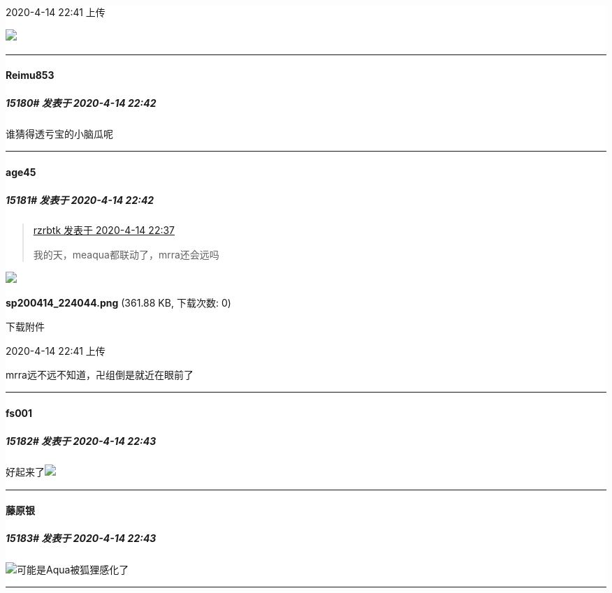 
2020-4-14 22:41 上传


<img src="https://img.saraba1st.com/forum/202004/14/224134sjyj0g1az6ek9r1z.jpg" referrerpolicy="no-referrer">


-----

####  Reimu853  
##### 15180#       发表于 2020-4-14 22:42


谁猜得透亏宝的小脑瓜呢


-----

####  age45  
##### 15181#       发表于 2020-4-14 22:42


<blockquote><a href="httphttps://bbs.saraba1st.com/2b/forum.php?mod=redirect&amp;goto=findpost&amp;pid=47081907&amp;ptid=1920426" target="_blank">rzrbtk 发表于 2020-4-14 22:37</a>

我的天，meaqua都联动了，mrra还会远吗</blockquote>

<img src="https://img.saraba1st.com/forum/202004/14/224116emgu2z2cbtda6c63.png" referrerpolicy="no-referrer">


<strong>sp200414_224044.png</strong> (361.88 KB, 下载次数: 0)

下载附件

2020-4-14 22:41 上传


mrra远不远不知道，卍组倒是就近在眼前了


-----

####  fs001  
##### 15182#       发表于 2020-4-14 22:43


好起来了<img src="https://static.saraba1st.com/image/smiley/face2017/138.png" referrerpolicy="no-referrer">


-----

####  藤原银  
##### 15183#       发表于 2020-4-14 22:43


<img src="https://static.saraba1st.com/image/smiley/face2017/138.png" referrerpolicy="no-referrer">可能是Aqua被狐狸感化了


-----
